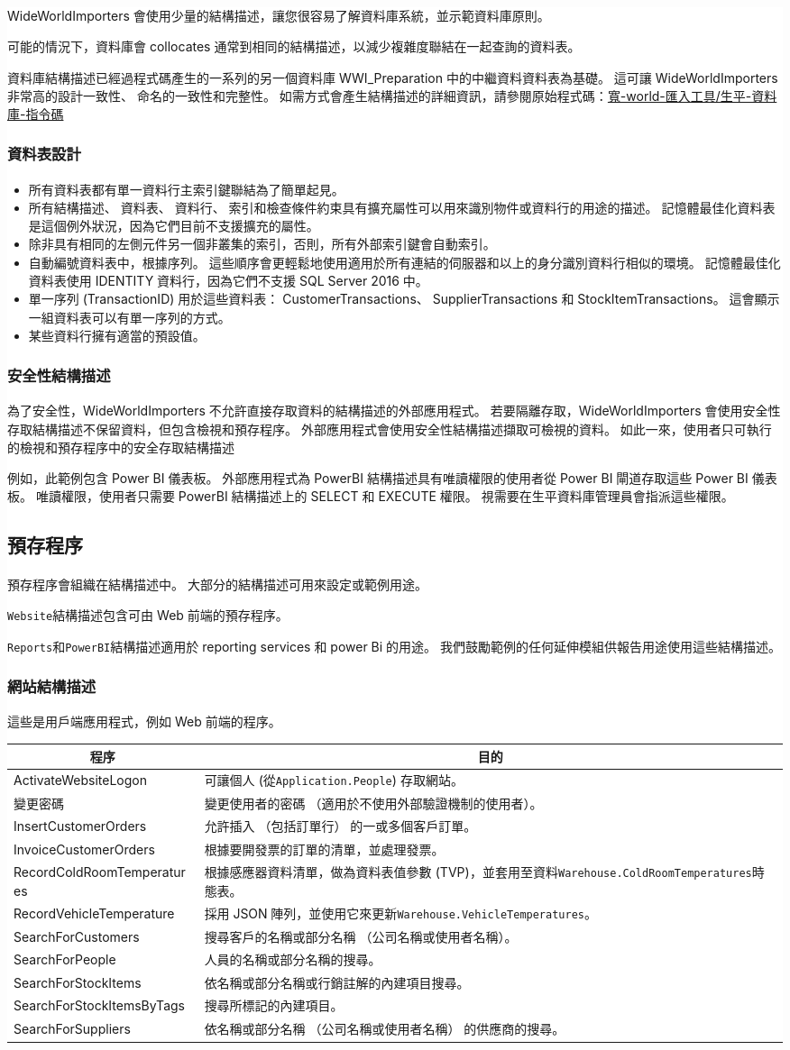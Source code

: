 WideWorldImporters 會使用少量的結構描述，讓您很容易了解資料庫系統，並示範資料庫原則。  

可能的情況下，資料庫會 collocates 通常到相同的結構描述，以減少複雜度聯結在一起查詢的資料表。

資料庫結構描述已經過程式碼產生的一系列的另一個資料庫 WWI_Preparation 中的中繼資料資料表為基礎。 這可讓 WideWorldImporters 非常高的設計一致性、 命名的一致性和完整性。 如需方式會產生結構描述的詳細資訊，請參閱原始程式碼：[寬-world-匯入工具/生平-資料庫-指令碼](https://github.com/Microsoft/sql-server-samples/tree/master/samples/databases/wide-world-importers/wwi-database-scripts)

### <a name="table-design"></a>資料表設計

- 所有資料表都有單一資料行主索引鍵聯結為了簡單起見。
- 所有結構描述、 資料表、 資料行、 索引和檢查條件約束具有擴充屬性可以用來識別物件或資料行的用途的描述。 記憶體最佳化資料表是這個例外狀況，因為它們目前不支援擴充的屬性。
- 除非具有相同的左側元件另一個非叢集的索引，否則，所有外部索引鍵會自動索引。
- 自動編號資料表中，根據序列。 這些順序會更輕鬆地使用適用於所有連結的伺服器和以上的身分識別資料行相似的環境。 記憶體最佳化資料表使用 IDENTITY 資料行，因為它們不支援 SQL Server 2016 中。
- 單一序列 (TransactionID) 用於這些資料表： CustomerTransactions、 SupplierTransactions 和 StockItemTransactions。 這會顯示一組資料表可以有單一序列的方式。
- 某些資料行擁有適當的預設值。

### <a name="security-schemas"></a>安全性結構描述

為了安全性，WideWorldImporters 不允許直接存取資料的結構描述的外部應用程式。 若要隔離存取，WideWorldImporters 會使用安全性存取結構描述不保留資料，但包含檢視和預存程序。 外部應用程式會使用安全性結構描述擷取可檢視的資料。  如此一來，使用者只可執行的檢視和預存程序中的安全存取結構描述

例如，此範例包含 Power BI 儀表板。 外部應用程式為 PowerBI 結構描述具有唯讀權限的使用者從 Power BI 閘道存取這些 Power BI 儀表板。  唯讀權限，使用者只需要 PowerBI 結構描述上的 SELECT 和 EXECUTE 權限。 視需要在生平資料庫管理員會指派這些權限。

## <a name="stored-procedures"></a>預存程序

預存程序會組織在結構描述中。 大部分的結構描述可用來設定或範例用途。

`Website`結構描述包含可由 Web 前端的預存程序。

`Reports`和`PowerBI`結構描述適用於 reporting services 和 power Bi 的用途。 我們鼓勵範例的任何延伸模組供報告用途使用這些結構描述。

### <a name="website-schema"></a>網站結構描述

這些是用戶端應用程式，例如 Web 前端的程序。

|程序|目的|
|-----------------------------|---------------------|
|ActivateWebsiteLogon|可讓個人 (從`Application.People`) 存取網站。|
|變更密碼|變更使用者的密碼 （適用於不使用外部驗證機制的使用者）。|
|InsertCustomerOrders|允許插入 （包括訂單行） 的一或多個客戶訂單。|
|InvoiceCustomerOrders|根據要開發票的訂單的清單，並處理發票。|
|RecordColdRoomTemperatures|根據感應器資料清單，做為資料表值參數 (TVP)，並套用至資料`Warehouse.ColdRoomTemperatures`時態表。|
|RecordVehicleTemperature|採用 JSON 陣列，並使用它來更新`Warehouse.VehicleTemperatures`。|
|SearchForCustomers|搜尋客戶的名稱或部分名稱 （公司名稱或使用者名稱）。|
|SearchForPeople|人員的名稱或部分名稱的搜尋。|
|SearchForStockItems|依名稱或部分名稱或行銷註解的內建項目搜尋。|
|SearchForStockItemsByTags|搜尋所標記的內建項目。|
|SearchForSuppliers|依名稱或部分名稱 （公司名稱或使用者名稱） 的供應商的搜尋。|
